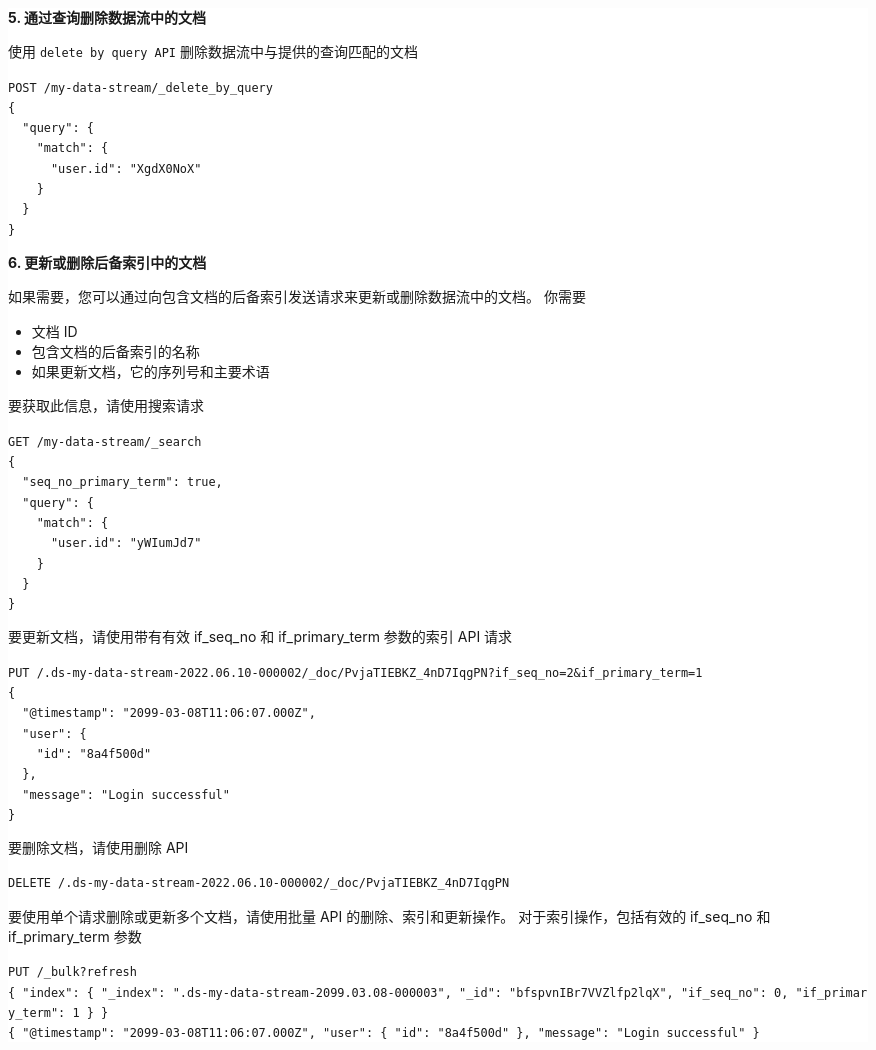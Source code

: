 **5. 通过查询删除数据流中的文档**

使用 `delete by query API` 删除数据流中与提供的查询匹配的文档

```
POST /my-data-stream/_delete_by_query
{
  "query": {
    "match": {
      "user.id": "XgdX0NoX"
    }
  }
}
```

**6. 更新或删除后备索引中的文档**

如果需要，您可以通过向包含文档的后备索引发送请求来更新或删除数据流中的文档。  你需要

- 文档 ID
- 包含文档的后备索引的名称
- 如果更新文档，它的序列号和主要术语

要获取此信息，请使用搜索请求

```
GET /my-data-stream/_search
{
  "seq_no_primary_term": true,
  "query": {
    "match": {
      "user.id": "yWIumJd7"
    }
  }
}
```

要更新文档，请使用带有有效 if_seq_no 和 if_primary_term 参数的索引 API 请求

```
PUT /.ds-my-data-stream-2022.06.10-000002/_doc/PvjaTIEBKZ_4nD7IqgPN?if_seq_no=2&if_primary_term=1
{
  "@timestamp": "2099-03-08T11:06:07.000Z",
  "user": {
    "id": "8a4f500d"
  },
  "message": "Login successful"
}
```

要删除文档，请使用删除 API

```
DELETE /.ds-my-data-stream-2022.06.10-000002/_doc/PvjaTIEBKZ_4nD7IqgPN
```

要使用单个请求删除或更新多个文档，请使用批量 API 的删除、索引和更新操作。  对于索引操作，包括有效的 if_seq_no 和 if_primary_term 参数

```
PUT /_bulk?refresh
{ "index": { "_index": ".ds-my-data-stream-2099.03.08-000003", "_id": "bfspvnIBr7VVZlfp2lqX", "if_seq_no": 0, "if_primary_term": 1 } }
{ "@timestamp": "2099-03-08T11:06:07.000Z", "user": { "id": "8a4f500d" }, "message": "Login successful" }
```
